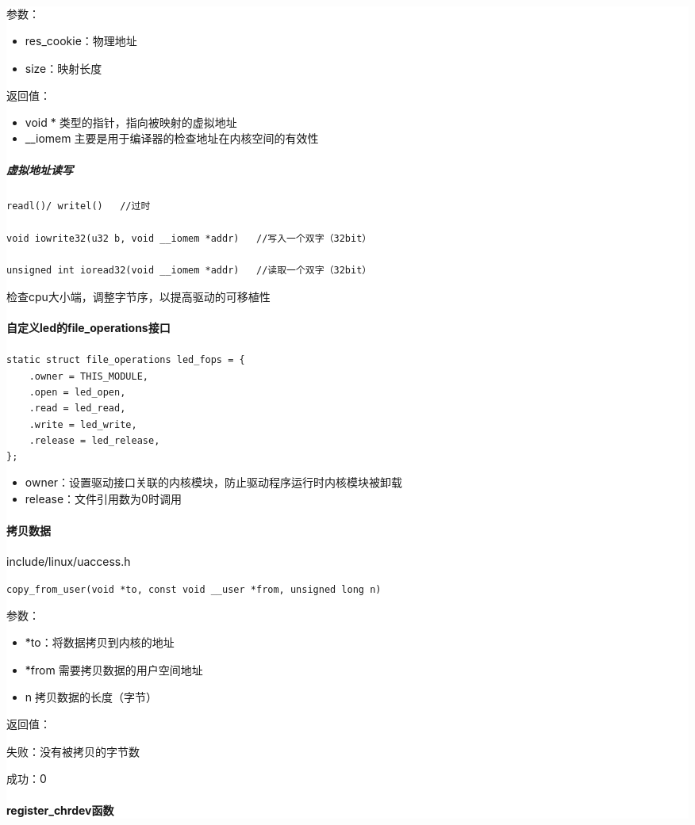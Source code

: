 参数：

- res_cookie：物理地址

- size：映射长度

返回值：

- void * 类型的指针，指向被映射的虚拟地址
- __iomem 主要是用于编译器的检查地址在内核空间的有效性

##### 虚拟地址读写

```
readl()/ writel()	//过时

void iowrite32(u32 b, void __iomem *addr)   //写入一个双字（32bit）

unsigned int ioread32(void __iomem *addr)   //读取一个双字（32bit）
```

检查cpu大小端，调整字节序，以提高驱动的可移植性

#### 自定义led的file_operations接口

````
static struct file_operations led_fops = {
	.owner = THIS_MODULE,
	.open = led_open,
	.read = led_read,
	.write = led_write,
	.release = led_release,
};
````

- owner：设置驱动接口关联的内核模块，防止驱动程序运行时内核模块被卸载
- release：文件引用数为0时调用

#### 拷贝数据

include/linux/uaccess.h

```
copy_from_user(void *to, const void __user *from, unsigned long n)
```

参数：

- *to：将数据拷贝到内核的地址

- *from  需要拷贝数据的用户空间地址

- n   拷贝数据的长度（字节）

返回值：

失败：没有被拷贝的字节数

成功：0

#### register_chrdev函数
